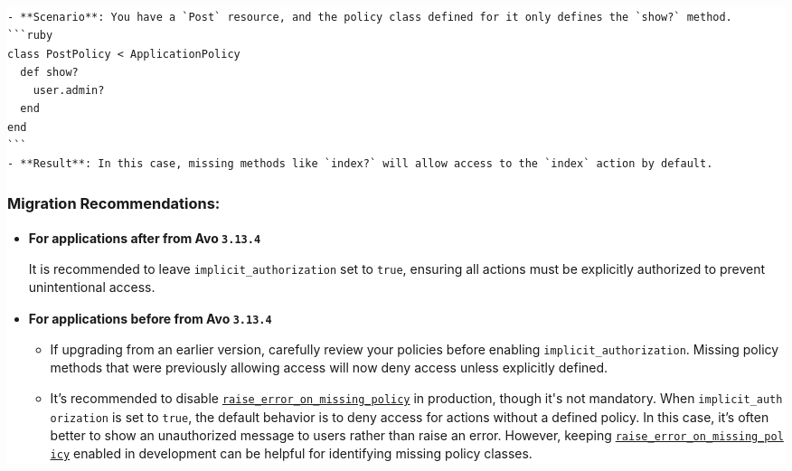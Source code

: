     - **Scenario**: You have a `Post` resource, and the policy class defined for it only defines the `show?` method.
    ```ruby
    class PostPolicy < ApplicationPolicy
      def show?
        user.admin?
      end
    end
    ```
    - **Result**: In this case, missing methods like `index?` will allow access to the `index` action by default.


### Migration Recommendations:

- **For applications after from Avo `3.13.4`**

    It is recommended to leave `implicit_authorization` set to `true`, ensuring all actions must be explicitly authorized to prevent unintentional access.

- **For applications before from Avo `3.13.4`**

    - If upgrading from an earlier version, carefully review your policies before enabling `implicit_authorization`. Missing policy methods that were previously allowing access will now deny access unless explicitly defined.

    - It’s recommended to disable [`raise_error_on_missing_policy`](authorization.html#raise-errors-when-policies-are-missing) in production, though it's not mandatory. When `implicit_authorization` is set to `true`, the default behavior is to deny access for actions without a defined policy. In this case, it’s often better to show an unauthorized message to users rather than raise an error. However, keeping [`raise_error_on_missing_policy`](authorization.html#raise-errors-when-policies-are-missing) enabled in development can be helpful for identifying missing policy classes.
</Option>
